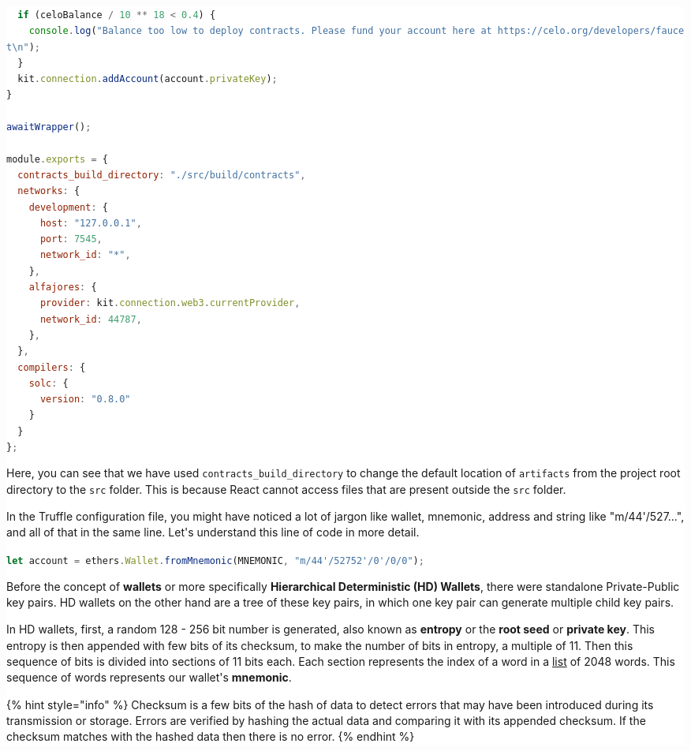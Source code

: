 ```javascript
  if (celoBalance / 10 ** 18 < 0.4) {
    console.log("Balance too low to deploy contracts. Please fund your account here at https://celo.org/developers/faucet\n");
  }
  kit.connection.addAccount(account.privateKey);
}

awaitWrapper();

module.exports = {
  contracts_build_directory: "./src/build/contracts",
  networks: {
    development: {
      host: "127.0.0.1",
      port: 7545,
      network_id: "*",
    },
    alfajores: {
      provider: kit.connection.web3.currentProvider,
      network_id: 44787,
    },
  },
  compilers: {
    solc: {
      version: "0.8.0"
    }
  }
};
```

Here, you can see that we have used `contracts_build_directory` to change the default location of `artifacts` from the project root directory to the `src` folder. This is because React cannot access files that are present outside the `src` folder.

In the Truffle configuration file, you might have noticed a lot of jargon like wallet, mnemonic, address and string like "m/44'/527...", and all of that in the same line. Let's understand this line of code in more detail.

```javascript
let account = ethers.Wallet.fromMnemonic(MNEMONIC, "m/44'/52752'/0'/0/0");
```

Before the concept of **wallets** or more specifically **Hierarchical Deterministic \(HD\) Wallets**, there were standalone Private-Public key pairs. HD wallets on the other hand are a tree of these key pairs, in which one key pair can generate multiple child key pairs.

In HD wallets, first, a random 128 - 256 bit number is generated, also known as **entropy** or the **root seed** or **private key**. This entropy is then appended with few bits of its checksum, to make the number of bits in entropy, a multiple of 11. Then this sequence of bits is divided into sections of 11 bits each. Each section represents the index of a word in a [list](https://github.com/bitcoin/bips/blob/master/bip-0039/english.txt) of 2048 words. This sequence of words represents our wallet's **mnemonic**.

{% hint style="info" %}
Checksum is a few bits of the hash of data to detect errors that may have been introduced during its transmission or storage. Errors are verified by hashing the actual data and comparing it with its appended checksum. If the checksum matches with the hashed data then there is no error.
{% endhint %}
